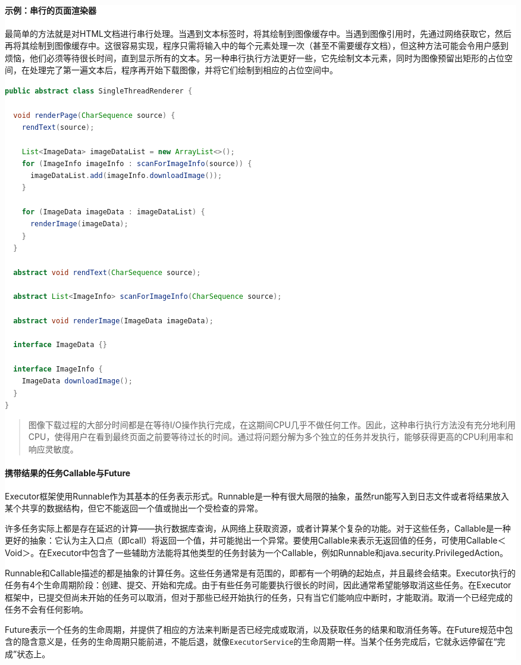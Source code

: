 #### 示例：串行的页面渲染器

最简单的方法就是对HTML文档进行串行处理。当遇到文本标签时，将其绘制到图像缓存中。当遇到图像引用时，先通过网络获取它，然后再将其绘制到图像缓存中。这很容易实现，程序只需将输入中的每个元素处理一次（甚至不需要缓存文档），但这种方法可能会令用户感到烦恼，他们必须等待很长时间，直到显示所有的文本。另一种串行执行方法更好一些，它先绘制文本元素，同时为图像预留出矩形的占位空间，在处理完了第一遍文本后，程序再开始下载图像，并将它们绘制到相应的占位空间中。

```java
public abstract class SingleThreadRenderer {

  void renderPage(CharSequence source) {
    rendText(source);

    List<ImageData> imageDataList = new ArrayList<>();
    for (ImageInfo imageInfo : scanForImageInfo(source)) {
      imageDataList.add(imageInfo.downloadImage());
    }

    for (ImageData imageData : imageDataList) {
      renderImage(imageData);
    }
  }

  abstract void rendText(CharSequence source);

  abstract List<ImageInfo> scanForImageInfo(CharSequence source);

  abstract void renderImage(ImageData imageData);

  interface ImageData {}

  interface ImageInfo {
    ImageData downloadImage();
  }
}
```

> 图像下载过程的大部分时间都是在等待I/O操作执行完成，在这期间CPU几乎不做任何工作。因此，这种串行执行方法没有充分地利用CPU，使得用户在看到最终页面之前要等待过长的时间。通过将问题分解为多个独立的任务并发执行，能够获得更高的CPU利用率和响应灵敏度。

#### 携带结果的任务Callable与Future

Executor框架使用Runnable作为其基本的任务表示形式。Runnable是一种有很大局限的抽象，虽然run能写入到日志文件或者将结果放入某个共享的数据结构，但它不能返回一个值或抛出一个受检查的异常。

许多任务实际上都是存在延迟的计算——执行数据库查询，从网络上获取资源，或者计算某个复杂的功能。对于这些任务，Callable是一种更好的抽象：它认为主入口点（即call）将返回一个值，并可能抛出一个异常。要使用Callable来表示无返回值的任务，可使用Callable＜Void＞。在Executor中包含了一些辅助方法能将其他类型的任务封装为一个Callable，例如Runnable和java.security.PrivilegedAction。

Runnable和Callable描述的都是抽象的计算任务。这些任务通常是有范围的，即都有一个明确的起始点，并且最终会结束。Executor执行的任务有4个生命周期阶段：创建、提交、开始和完成。由于有些任务可能要执行很长的时间，因此通常希望能够取消这些任务。在Executor框架中，已提交但尚未开始的任务可以取消，但对于那些已经开始执行的任务，只有当它们能响应中断时，才能取消。取消一个已经完成的任务不会有任何影响。

Future表示一个任务的生命周期，并提供了相应的方法来判断是否已经完成或取消，以及获取任务的结果和取消任务等。在Future规范中包含的隐含意义是，任务的生命周期只能前进，不能后退，就像`ExecutorService`的生命周期一样。当某个任务完成后，它就永远停留在“完成”状态上。
